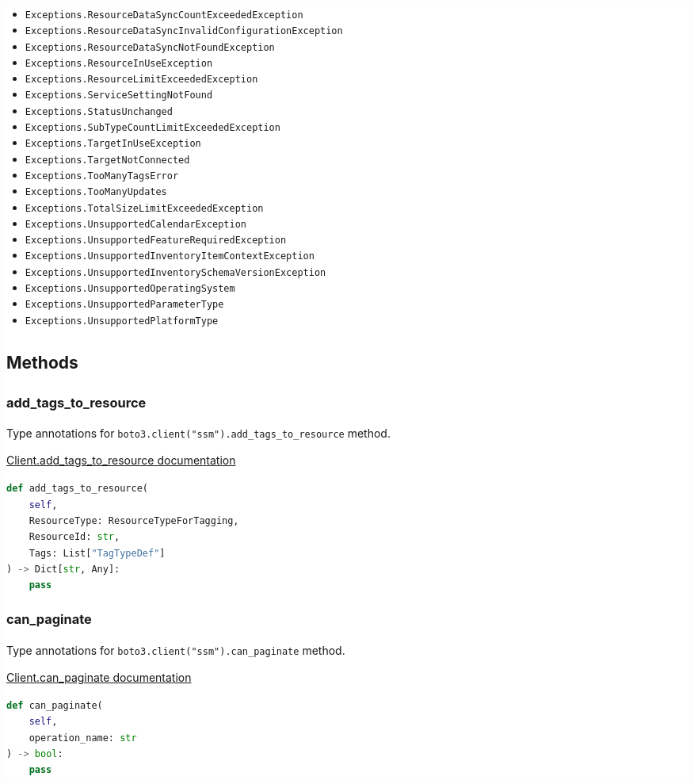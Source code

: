 - `Exceptions.ResourceDataSyncCountExceededException`
- `Exceptions.ResourceDataSyncInvalidConfigurationException`
- `Exceptions.ResourceDataSyncNotFoundException`
- `Exceptions.ResourceInUseException`
- `Exceptions.ResourceLimitExceededException`
- `Exceptions.ServiceSettingNotFound`
- `Exceptions.StatusUnchanged`
- `Exceptions.SubTypeCountLimitExceededException`
- `Exceptions.TargetInUseException`
- `Exceptions.TargetNotConnected`
- `Exceptions.TooManyTagsError`
- `Exceptions.TooManyUpdates`
- `Exceptions.TotalSizeLimitExceededException`
- `Exceptions.UnsupportedCalendarException`
- `Exceptions.UnsupportedFeatureRequiredException`
- `Exceptions.UnsupportedInventoryItemContextException`
- `Exceptions.UnsupportedInventorySchemaVersionException`
- `Exceptions.UnsupportedOperatingSystem`
- `Exceptions.UnsupportedParameterType`
- `Exceptions.UnsupportedPlatformType`


## Methods


### add_tags_to_resource

Type annotations for `boto3.client("ssm").add_tags_to_resource` method.

[Client.add_tags_to_resource documentation](https://boto3.amazonaws.com/v1/documentation/api/latest/reference/services/ssm.html#SSM.Client.add_tags_to_resource)

```python
def add_tags_to_resource(
    self,
    ResourceType: ResourceTypeForTagging,
    ResourceId: str,
    Tags: List["TagTypeDef"]
) -> Dict[str, Any]:
    pass
```

### can_paginate

Type annotations for `boto3.client("ssm").can_paginate` method.

[Client.can_paginate documentation](https://boto3.amazonaws.com/v1/documentation/api/latest/reference/services/ssm.html#SSM.Client.can_paginate)

```python
def can_paginate(
    self,
    operation_name: str
) -> bool:
    pass
```
